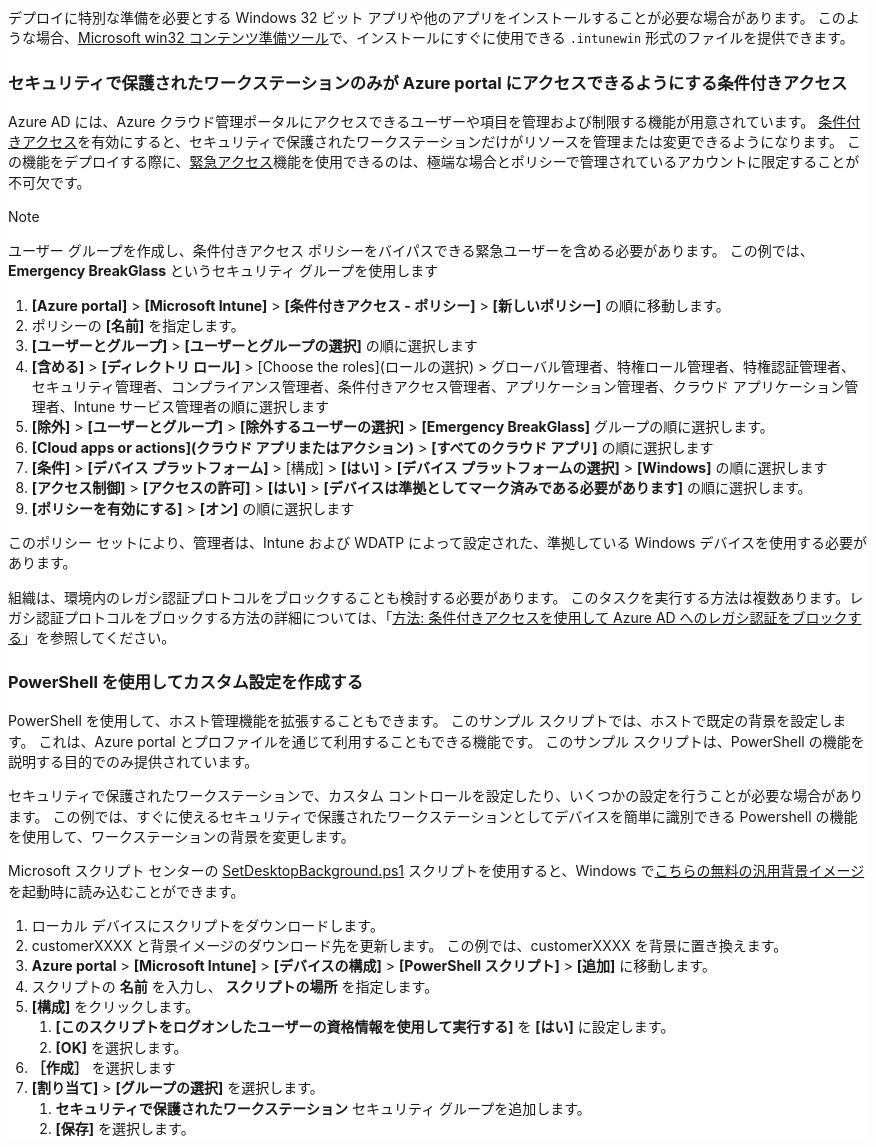 デプロイに特別な準備を必要とする Windows 32 ビット アプリや他のアプリをインストールすることが必要な場合があります。 このような場合、[Microsoft win32 コンテンツ準備ツール](https://github.com/Microsoft/Microsoft-Win32-Content-Prep-Tool)で、インストールにすぐに使用できる `.intunewin` 形式のファイルを提供できます。

### <a name="conditional-access-only-allowing-secured-workstation-ability-to-access-azure-portal"></a>セキュリティで保護されたワークステーションのみが Azure portal にアクセスできるようにする条件付きアクセス

Azure AD には、Azure クラウド管理ポータルにアクセスできるユーザーや項目を管理および制限する機能が用意されています。 [条件付きアクセス](../conditional-access/overview.md)を有効にすると、セキュリティで保護されたワークステーションだけがリソースを管理または変更できるようになります。 この機能をデプロイする際に、[緊急アクセス](../roles/security-emergency-access.md)機能を使用できるのは、極端な場合とポリシーで管理されているアカウントに限定することが不可欠です。

> [!NOTE]
> ユーザー グループを作成し、条件付きアクセス ポリシーをバイパスできる緊急ユーザーを含める必要があります。 この例では、 **Emergency BreakGlass** というセキュリティ グループを使用します

1. **[Azure portal]**  >  **[Microsoft Intune]**  >  **[条件付きアクセス - ポリシー]**  >  **[新しいポリシー]** の順に移動します。
1. ポリシーの **[名前]** を指定します。
1. **[ユーザーとグループ]**  >  **[ユーザーとグループの選択]** の順に選択します 
1. **[含める]**  >  **[ディレクトリ ロール]** > [Choose the roles]\(ロールの選択\) > グローバル管理者、特権ロール管理者、特権認証管理者、セキュリティ管理者、コンプライアンス管理者、条件付きアクセス管理者、アプリケーション管理者、クラウド アプリケーション管理者、Intune サービス管理者の順に選択します
1. **[除外]** > **[ユーザーとグループ]** > **[除外するユーザーの選択]** > **[Emergency BreakGlass]** グループの順に選択します。
1. **[Cloud apps or actions]\(クラウド アプリまたはアクション\)** > **[すべてのクラウド アプリ]** の順に選択します
1. **[条件]** > **[デバイス プラットフォーム]** > [構成] > **[はい]** > **[デバイス プラットフォームの選択]** > **[Windows]** の順に選択します
1. **[アクセス制御]** > **[アクセスの許可]** > **[はい]** > **[デバイスは準拠としてマーク済みである必要があります]** の順に選択します。 
1. **[ポリシーを有効にする]**  >  **[オン]** の順に選択します
 
このポリシー セットにより、管理者は、Intune および WDATP によって設定された、準拠している Windows デバイスを使用する必要があります。 

組織は、環境内のレガシ認証プロトコルをブロックすることも検討する必要があります。 このタスクを実行する方法は複数あります。レガシ認証プロトコルをブロックする方法の詳細については、「[方法: 条件付きアクセスを使用して Azure AD へのレガシ認証をブロックする](../conditional-access/block-legacy-authentication.md)」を参照してください。

### <a name="use-powershell-to-create-custom-settings"></a>PowerShell を使用してカスタム設定を作成する

PowerShell を使用して、ホスト管理機能を拡張することもできます。 このサンプル スクリプトでは、ホストで既定の背景を設定します。 これは、Azure portal とプロファイルを通じて利用することもできる機能です。 このサンプル スクリプトは、PowerShell の機能を説明する目的でのみ提供されています。

セキュリティで保護されたワークステーションで、カスタム コントロールを設定したり、いくつかの設定を行うことが必要な場合があります。 この例では、すぐに使えるセキュリティで保護されたワークステーションとしてデバイスを簡単に識別できる Powershell の機能を使用して、ワークステーションの背景を変更します。

Microsoft スクリプト センターの [SetDesktopBackground.ps1](https://gallery.technet.microsoft.com/scriptcenter/Set-Desktop-Image-using-5430c9fb/) スクリプトを使用すると、Windows で[こちらの無料の汎用背景イメージ](https://i.imgur.com/OAJ28zO.png)を起動時に読み込むことができます。

1. ローカル デバイスにスクリプトをダウンロードします。
1. customerXXXX と背景イメージのダウンロード先を更新します。 この例では、customerXXXX を背景に置き換えます。
1. **Azure portal** >  **[Microsoft Intune]**  >  **[デバイスの構成]**  >  **[PowerShell スクリプト]**  >  **[追加]** に移動します。
1. スクリプトの **名前** を入力し、 **スクリプトの場所** を指定します。
1. **[構成]** をクリックします。
   1. **[このスクリプトをログオンしたユーザーの資格情報を使用して実行する]** を **[はい]** に設定します。
   1. **[OK]** を選択します。
1. **［作成］** を選択します
1. **[割り当て]**  >  **[グループの選択]** を選択します。
   1. **セキュリティで保護されたワークステーション** セキュリティ グループを追加します。
   1. **[保存]** を選択します。
